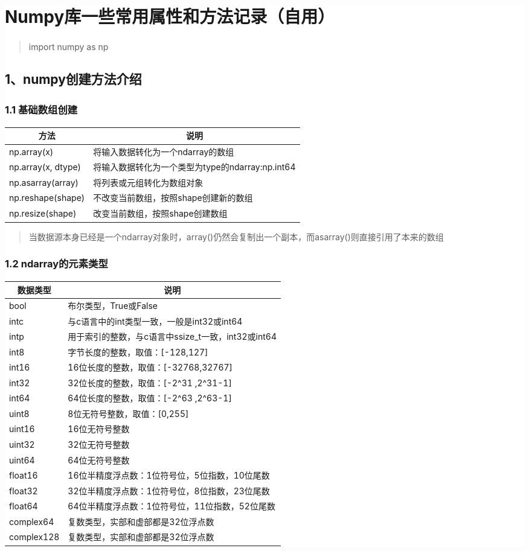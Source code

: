 # Numpy库一些常用属性和方法记录（自用）
>import numpy as np

## 1、numpy创建方法介绍
### 1.1 基础数组创建
|   方法                |       说明                                        |
|-----------------------|-----------------------------------------------------|
|   np.array(x)         |将输入数据转化为一个ndarray的数组
|   np.array(x, dtype) |将输入数据转化为一个类型为type的ndarray:np.int64
|   np.asarray(array)   |将列表或元组转化为数组对象
|   np.reshape(shape)   |不改变当前数组，按照shape创建新的数组
|   np.resize(shape)    |改变当前数组，按照shape创建数组
>当数据源本身已经是一个ndarray对象时，array()仍然会复制出一个副本，而asarray()则直接引用了本来的数组

### 1.2 ndarray的元素类型
|   数据类型            |                   说明
|-----------------------|----------------------------------------------------------|
|   bool                |   布尔类型，True或False
|   intc                |   与c语言中的int类型一致，一般是int32或int64
|   intp                |   用于索引的整数，与c语言中ssize_t一致，int32或int64
|   int8                |   字节长度的整数，取值：[-128,127]    
|   int16               |   16位长度的整数，取值：[-32768,32767]
|   int32               |   32位长度的整数，取值：[-2^31 ,2^31-1]
|   int64               |   64位长度的整数，取值：[-2^63 ,2^63-1]
|   uint8               |   8位无符号整数，取值：[0,255]
|   uint16              |   16位无符号整数
|   uint32              |   32位无符号整数
|   uint64              |   64位无符号整数
|   float16             |   16位半精度浮点数：1位符号位，5位指数，10位尾数
|   float32             |   32位半精度浮点数：1位符号位，8位指数，23位尾数
|   float64             |   64位半精度浮点数：1位符号位，11位指数，52位尾数
|   complex64           |   复数类型，实部和虚部都是32位浮点数
|   complex128          |   复数类型，实部和虚部都是32位浮点数
